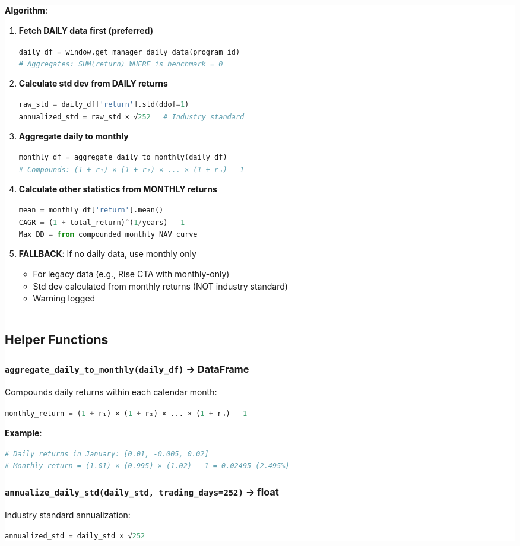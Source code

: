 **Algorithm**:

1. **Fetch DAILY data first (preferred)**
   ```python
   daily_df = window.get_manager_daily_data(program_id)
   # Aggregates: SUM(return) WHERE is_benchmark = 0
   ```

2. **Calculate std dev from DAILY returns**
   ```python
   raw_std = daily_df['return'].std(ddof=1)
   annualized_std = raw_std × √252   # Industry standard
   ```

3. **Aggregate daily to monthly**
   ```python
   monthly_df = aggregate_daily_to_monthly(daily_df)
   # Compounds: (1 + r₁) × (1 + r₂) × ... × (1 + rₙ) - 1
   ```

4. **Calculate other statistics from MONTHLY returns**
   ```python
   mean = monthly_df['return'].mean()
   CAGR = (1 + total_return)^(1/years) - 1
   Max DD = from compounded monthly NAV curve
   ```

5. **FALLBACK**: If no daily data, use monthly only
   - For legacy data (e.g., Rise CTA with monthly-only)
   - Std dev calculated from monthly returns (NOT industry standard)
   - Warning logged

---

## Helper Functions

### `aggregate_daily_to_monthly(daily_df)` → DataFrame

Compounds daily returns within each calendar month:

```python
monthly_return = (1 + r₁) × (1 + r₂) × ... × (1 + rₙ) - 1
```

**Example**:
```python
# Daily returns in January: [0.01, -0.005, 0.02]
# Monthly return = (1.01) × (0.995) × (1.02) - 1 = 0.02495 (2.495%)
```

### `annualize_daily_std(daily_std, trading_days=252)` → float

Industry standard annualization:

```python
annualized_std = daily_std × √252
```
